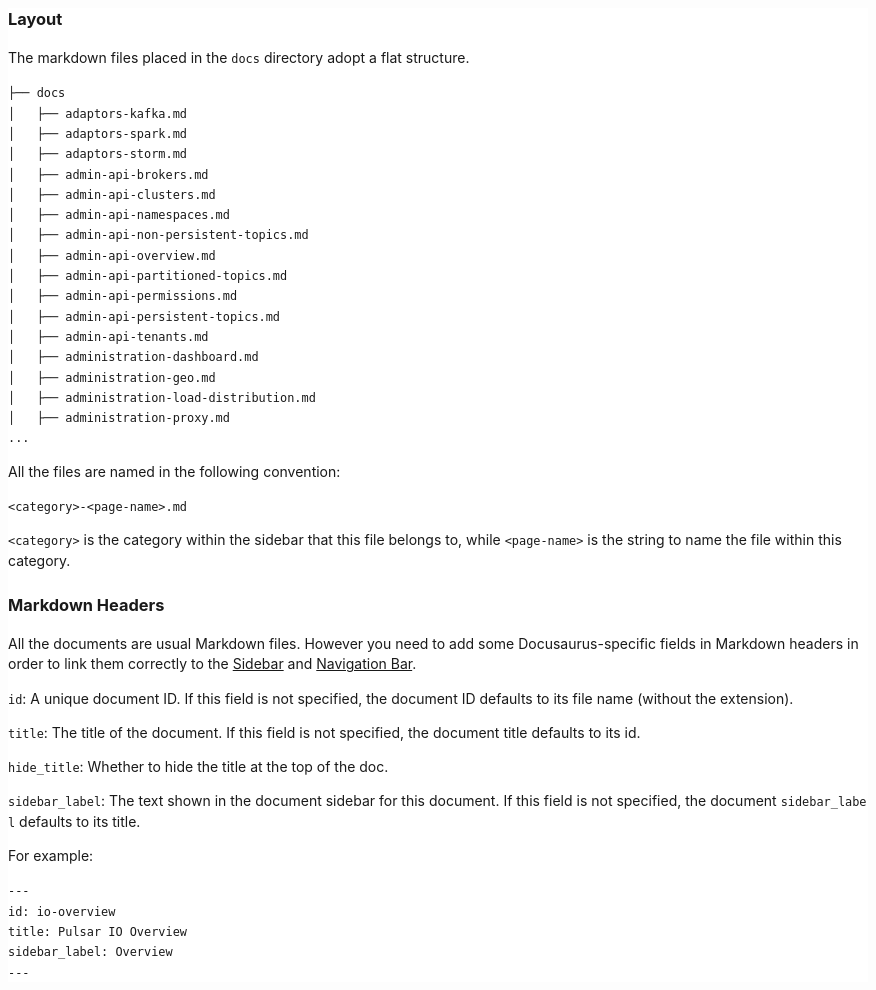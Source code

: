 ### Layout

The markdown files placed in the `docs` directory adopt a flat structure.

```
├── docs
│   ├── adaptors-kafka.md
│   ├── adaptors-spark.md
│   ├── adaptors-storm.md
│   ├── admin-api-brokers.md
│   ├── admin-api-clusters.md
│   ├── admin-api-namespaces.md
│   ├── admin-api-non-persistent-topics.md
│   ├── admin-api-overview.md
│   ├── admin-api-partitioned-topics.md
│   ├── admin-api-permissions.md
│   ├── admin-api-persistent-topics.md
│   ├── admin-api-tenants.md
│   ├── administration-dashboard.md
│   ├── administration-geo.md
│   ├── administration-load-distribution.md
│   ├── administration-proxy.md
...
```

All the files are named in the following convention:

```
<category>-<page-name>.md
```

`<category>` is the category within the sidebar that this file belongs to, while `<page-name>` is the string to name the file within this category.

### Markdown Headers

All the documents are usual Markdown files. However you need to add some Docusaurus-specific fields in Markdown headers in order to link them correctly to the [Sidebar](#sidebar) and [Navigation Bar](#navigation).

`id`: A unique document ID. If this field is not specified, the document ID defaults to its file name (without the extension).

`title`: The title of the document. If this field is not specified, the document title defaults to its id.

`hide_title`: Whether to hide the title at the top of the doc.

`sidebar_label`: The text shown in the document sidebar for this document. If this field is not specified, the document `sidebar_label` defaults to its title.

For example:

```bash
---
id: io-overview
title: Pulsar IO Overview
sidebar_label: Overview
---
```
